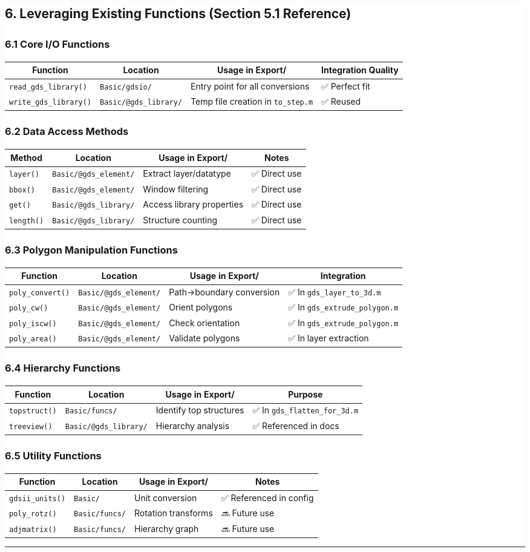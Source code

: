 
## 6. Leveraging Existing Functions (Section 5.1 Reference)

### 6.1 Core I/O Functions

| Function | Location | Usage in Export/ | Integration Quality |
|----------|----------|------------------|-------------------|
| `read_gds_library()` | `Basic/gdsio/` | Entry point for all conversions | ✅ Perfect fit |
| `write_gds_library()` | `Basic/@gds_library/` | Temp file creation in `to_step.m` | ✅ Reused |

### 6.2 Data Access Methods

| Method | Location | Usage in Export/ | Notes |
|--------|----------|------------------|-------|
| `layer()` | `Basic/@gds_element/` | Extract layer/datatype | ✅ Direct use |
| `bbox()` | `Basic/@gds_element/` | Window filtering | ✅ Direct use |
| `get()` | `Basic/@gds_library/` | Access library properties | ✅ Direct use |
| `length()` | `Basic/@gds_library/` | Structure counting | ✅ Direct use |

### 6.3 Polygon Manipulation Functions

| Function | Location | Usage in Export/ | Integration |
|----------|----------|------------------|-------------|
| `poly_convert()` | `Basic/@gds_element/` | Path→boundary conversion | ✅ In `gds_layer_to_3d.m` |
| `poly_cw()` | `Basic/@gds_element/` | Orient polygons | ✅ In `gds_extrude_polygon.m` |
| `poly_iscw()` | `Basic/@gds_element/` | Check orientation | ✅ In `gds_extrude_polygon.m` |
| `poly_area()` | `Basic/@gds_element/` | Validate polygons | ✅ In layer extraction |

### 6.4 Hierarchy Functions

| Function | Location | Usage in Export/ | Purpose |
|----------|----------|------------------|---------|
| `topstruct()` | `Basic/funcs/` | Identify top structures | ✅ In `gds_flatten_for_3d.m` |
| `treeview()` | `Basic/@gds_library/` | Hierarchy analysis | ✅ Referenced in docs |

### 6.5 Utility Functions

| Function | Location | Usage in Export/ | Notes |
|----------|----------|------------------|-------|
| `gdsii_units()` | `Basic/` | Unit conversion | ✅ Referenced in config |
| `poly_rotz()` | `Basic/funcs/` | Rotation transforms | 🔜 Future use |
| `adjmatrix()` | `Basic/funcs/` | Hierarchy graph | 🔜 Future use |

---